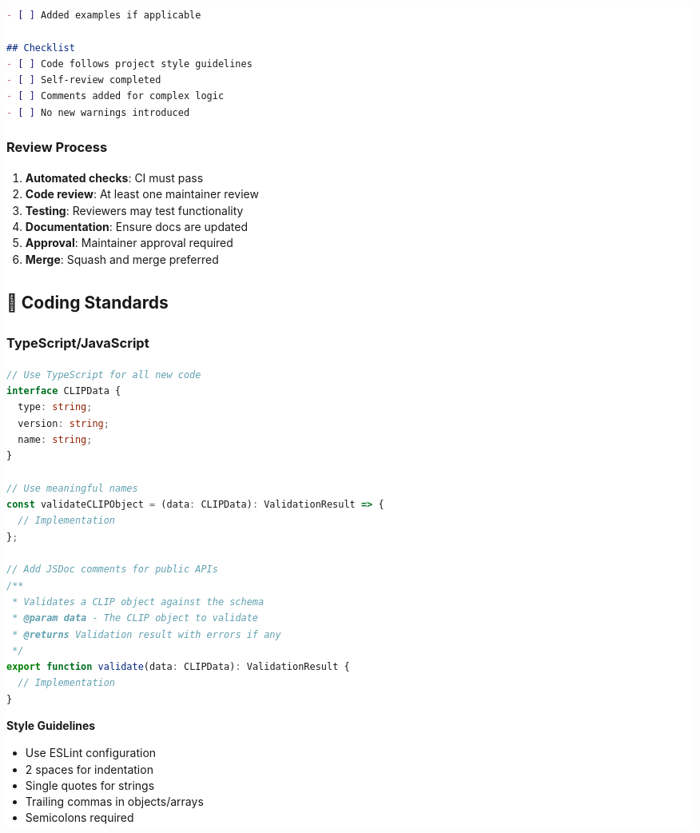```markdown
- [ ] Added examples if applicable

## Checklist
- [ ] Code follows project style guidelines
- [ ] Self-review completed
- [ ] Comments added for complex logic
- [ ] No new warnings introduced
```

### Review Process

1. **Automated checks**: CI must pass
2. **Code review**: At least one maintainer review
3. **Testing**: Reviewers may test functionality
4. **Documentation**: Ensure docs are updated
5. **Approval**: Maintainer approval required
6. **Merge**: Squash and merge preferred

## 🎨 Coding Standards

### TypeScript/JavaScript

```typescript
// Use TypeScript for all new code
interface CLIPData {
  type: string;
  version: string;
  name: string;
}

// Use meaningful names
const validateCLIPObject = (data: CLIPData): ValidationResult => {
  // Implementation
};

// Add JSDoc comments for public APIs
/**
 * Validates a CLIP object against the schema
 * @param data - The CLIP object to validate
 * @returns Validation result with errors if any
 */
export function validate(data: CLIPData): ValidationResult {
  // Implementation
}
```

**Style Guidelines**
- Use ESLint configuration
- 2 spaces for indentation
- Single quotes for strings
- Trailing commas in objects/arrays
- Semicolons required
